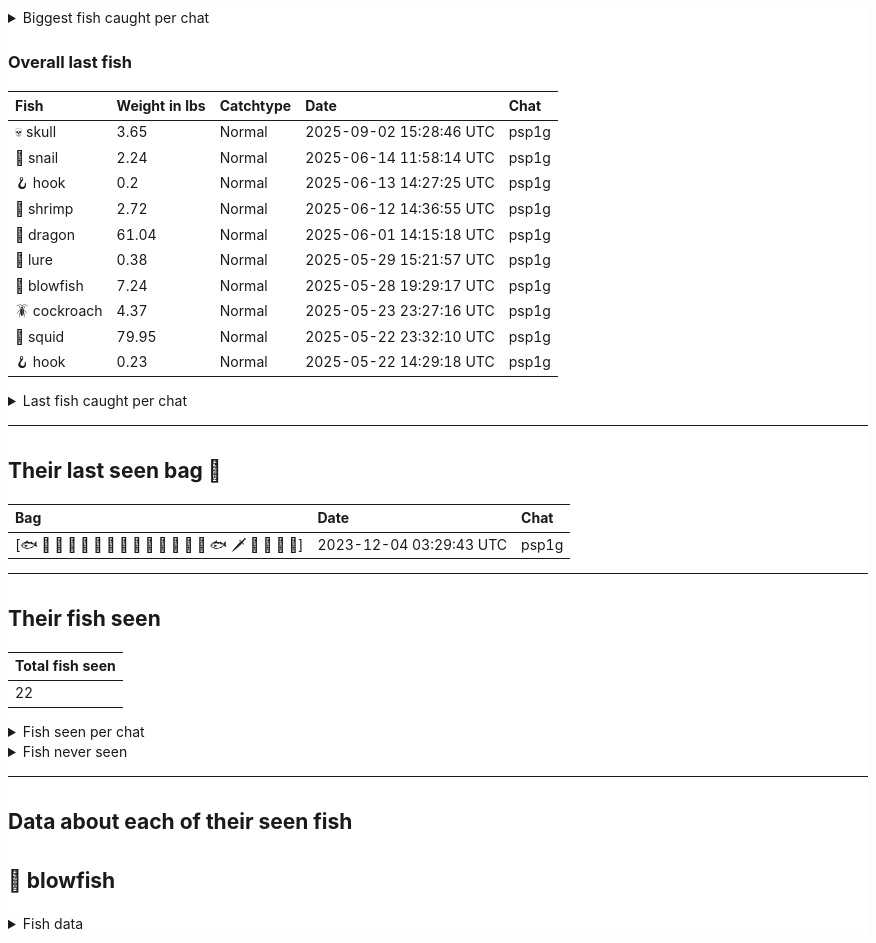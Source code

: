 <details><summary>Biggest fish caught per chat</summary></details>

### Overall last fish
| Fish         | Weight in lbs | Catchtype | Date                    | Chat  |
|:-------------|:--------------|:----------|:------------------------|:------|
| 💀 skull     | 3.65          | Normal    | 2025-09-02 15:28:46 UTC | psp1g |
| 🐌 snail     | 2.24          | Normal    | 2025-06-14 11:58:14 UTC | psp1g |
| 🪝 hook      | 0.2           | Normal    | 2025-06-13 14:27:25 UTC | psp1g |
| 🦐 shrimp    | 2.72          | Normal    | 2025-06-12 14:36:55 UTC | psp1g |
| 🐉 dragon    | 61.04         | Normal    | 2025-06-01 14:15:18 UTC | psp1g |
| 🎏 lure      | 0.38          | Normal    | 2025-05-29 15:21:57 UTC | psp1g |
| 🐡 blowfish  | 7.24          | Normal    | 2025-05-28 19:29:17 UTC | psp1g |
| 🪳 cockroach | 4.37          | Normal    | 2025-05-23 23:27:16 UTC | psp1g |
| 🦑 squid     | 79.95         | Normal    | 2025-05-22 23:32:10 UTC | psp1g |
| 🪝 hook      | 0.23          | Normal    | 2025-05-22 14:29:18 UTC | psp1g |

<details><summary>Last fish caught per chat</summary></details>

---------------

## Their last seen bag 🎒
| Bag                                                          | Date                    | Chat  |
|:-------------------------------------------------------------|:------------------------|:------|
| [🐟 🧦 🪸 🧦 🐚 🪸 🐚 🧦 🐸 🪸 🦐 🐸 🐬 🐋 🐟 🗡️ 🐚 🐠 🐋 🐸] | 2023-12-04 03:29:43 UTC | psp1g |

---------------

## Their fish seen
| Total fish seen |
|:----------------|
| 22              |

<details><summary>Fish seen per chat</summary></details>

<details><summary>Fish never seen</summary></details>

---------------

## Data about each of their seen fish

## 🐡 blowfish

<details><summary>Fish data</summary></details>
